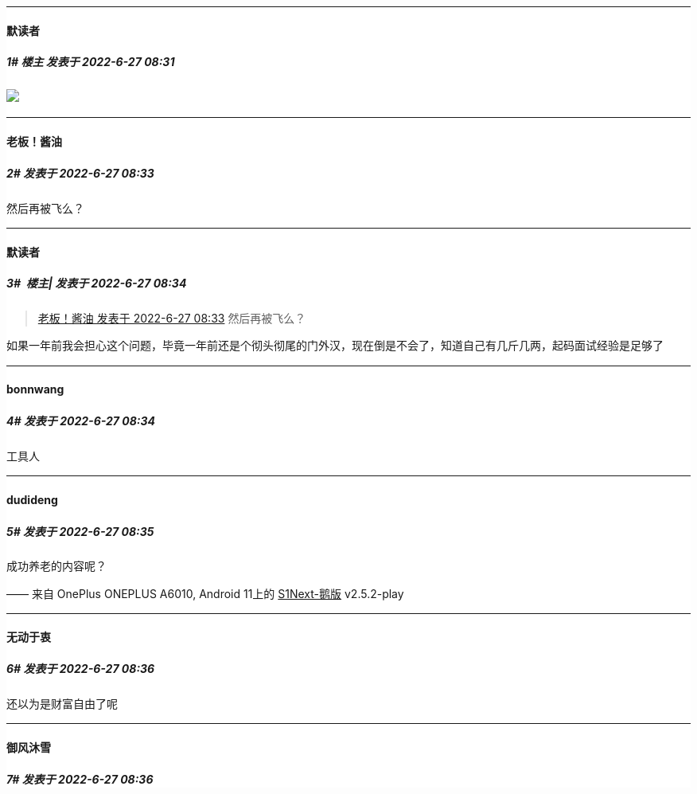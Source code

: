 

*****

####  默读者  
##### 1#       楼主       发表于 2022-6-27 08:31

<img src="https://static.saraba1st.com/image/smiley/face2017/001.png" referrerpolicy="no-referrer">

*****

####  老板！酱油  
##### 2#       发表于 2022-6-27 08:33

然后再被飞么？

*****

####  默读者  
##### 3#         楼主| 发表于 2022-6-27 08:34

<blockquote><a href="httphttps://bbs.saraba1st.com/2b/forum.php?mod=redirect&amp;goto=findpost&amp;pid=56427134&amp;ptid=2078084" target="_blank">老板！酱油 发表于 2022-6-27 08:33</a>
然后再被飞么？</blockquote>
如果一年前我会担心这个问题，毕竟一年前还是个彻头彻尾的门外汉，现在倒是不会了，知道自己有几斤几两，起码面试经验是足够了

*****

####  bonnwang  
##### 4#       发表于 2022-6-27 08:34

工具人

*****

####  dudideng  
##### 5#       发表于 2022-6-27 08:35

成功养老的内容呢？

—— 来自 OnePlus ONEPLUS A6010, Android 11上的 [S1Next-鹅版](https://github.com/ykrank/S1-Next/releases) v2.5.2-play

*****

####  无动于衷  
##### 6#       发表于 2022-6-27 08:36

还以为是财富自由了呢

*****

####  御风沐雪  
##### 7#       发表于 2022-6-27 08:36
